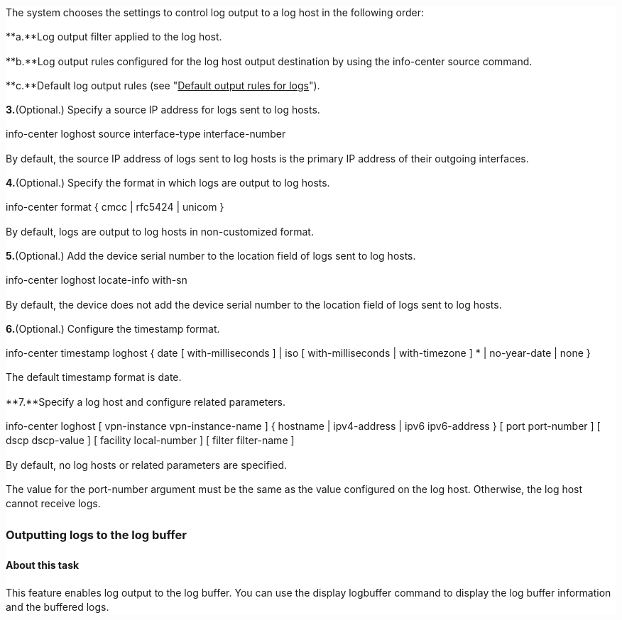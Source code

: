 The system chooses the settings to
control log output to a log host in the following order:

**a.**Log output filter applied to the log host.

**b.**Log output rules configured for the log host
output destination by using the info-center source command.

**c.**Default log output rules (see "[Default output rules for logs](#_Ref353265091)").

**3\.**(Optional.) Specify a source IP address for
logs sent to log hosts.

info-center loghost source interface-type interface-number

By default, the source IP address of logs
sent to log hosts is the primary IP address of their outgoing interfaces.

**4\.**(Optional.) Specify the format in which logs
are output to log hosts.

info-center format { cmcc \| rfc5424 \| unicom }

By default, logs are output to log hosts
in non-customized format.

**5\.**(Optional.) Add the device serial number to
the location field of logs sent to log hosts.

info-center loghost
locate-info with-sn

By default, the device does not add the
device serial number to the location field of logs sent to log hosts.

**6\.**(Optional.) Configure the timestamp format.

info-center timestamp loghost { date \[ with-milliseconds ] \| iso \[ with-milliseconds \| with-timezone ] \* \| no-year-date \| none }

The default timestamp format is date.

**7\.**Specify a log host and configure related
parameters.

info-center loghost \[ vpn-instance
vpn-instance-name ] { hostname \| ipv4-address \| ipv6 ipv6-address } \[ port port-number ] \[ dscp dscp-value ] \[ facility local-number ] \[ filter filter-name ]

By default, no log hosts or related
parameters are specified.

The value for the port-number argument must be the same as the value configured on the log host.
Otherwise, the log host cannot receive logs.

### Outputting logs to the log buffer

#### About this task

This feature enables log output to the log
buffer. You can use the display logbuffer
command to display the log buffer information and the buffered logs.
